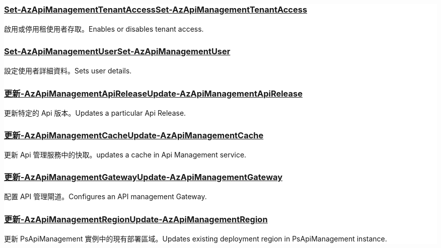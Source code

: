 ### [<span data-ttu-id="d5288-368">Set-AzApiManagementTenantAccess</span><span class="sxs-lookup"><span data-stu-id="d5288-368">Set-AzApiManagementTenantAccess</span></span>](Set-AzApiManagementTenantAccess.md)
<span data-ttu-id="d5288-369">啟用或停用租使用者存取。</span><span class="sxs-lookup"><span data-stu-id="d5288-369">Enables or disables tenant access.</span></span>

### [<span data-ttu-id="d5288-370">Set-AzApiManagementUser</span><span class="sxs-lookup"><span data-stu-id="d5288-370">Set-AzApiManagementUser</span></span>](Set-AzApiManagementUser.md)
<span data-ttu-id="d5288-371">設定使用者詳細資料。</span><span class="sxs-lookup"><span data-stu-id="d5288-371">Sets user details.</span></span>

### [<span data-ttu-id="d5288-372">更新-AzApiManagementApiRelease</span><span class="sxs-lookup"><span data-stu-id="d5288-372">Update-AzApiManagementApiRelease</span></span>](Update-AzApiManagementApiRelease.md)
<span data-ttu-id="d5288-373">更新特定的 Api 版本。</span><span class="sxs-lookup"><span data-stu-id="d5288-373">Updates a particular Api Release.</span></span>

### [<span data-ttu-id="d5288-374">更新-AzApiManagementCache</span><span class="sxs-lookup"><span data-stu-id="d5288-374">Update-AzApiManagementCache</span></span>](Update-AzApiManagementCache.md)
<span data-ttu-id="d5288-375">更新 Api 管理服務中的快取。</span><span class="sxs-lookup"><span data-stu-id="d5288-375">updates a cache in Api Management service.</span></span>

### [<span data-ttu-id="d5288-376">更新-AzApiManagementGateway</span><span class="sxs-lookup"><span data-stu-id="d5288-376">Update-AzApiManagementGateway</span></span>](Update-AzApiManagementGateway.md)
<span data-ttu-id="d5288-377">配置 API 管理閘道。</span><span class="sxs-lookup"><span data-stu-id="d5288-377">Configures an API management Gateway.</span></span>

### [<span data-ttu-id="d5288-378">更新-AzApiManagementRegion</span><span class="sxs-lookup"><span data-stu-id="d5288-378">Update-AzApiManagementRegion</span></span>](Update-AzApiManagementRegion.md)
<span data-ttu-id="d5288-379">更新 PsApiManagement 實例中的現有部署區域。</span><span class="sxs-lookup"><span data-stu-id="d5288-379">Updates existing deployment region in PsApiManagement instance.</span></span>


